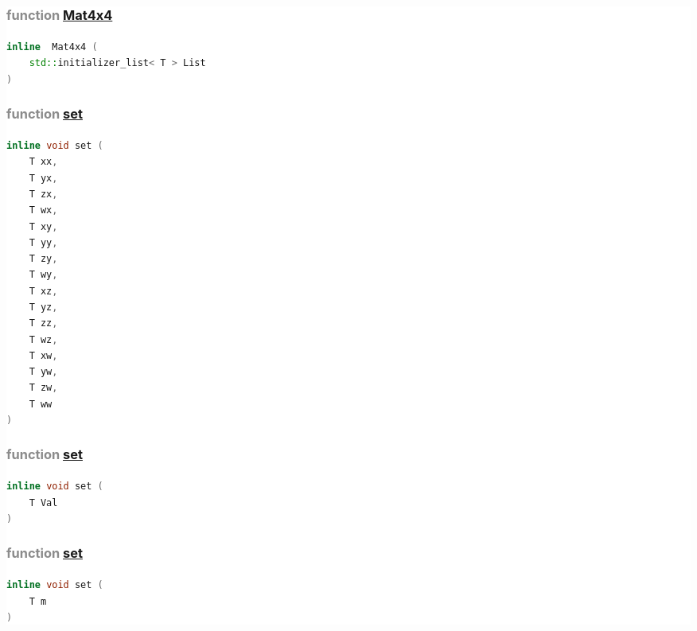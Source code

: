 

### <span style="opacity:0.5;">function</span> <a id="946b3909" href="#946b3909">Mat4x4</a>

```cpp
inline  Mat4x4 (
    std::initializer_list< T > List
) 
```



### <span style="opacity:0.5;">function</span> <a id="a5c8140f" href="#a5c8140f">set</a>

```cpp
inline void set (
    T xx,
    T yx,
    T zx,
    T wx,
    T xy,
    T yy,
    T zy,
    T wy,
    T xz,
    T yz,
    T zz,
    T wz,
    T xw,
    T yw,
    T zw,
    T ww
) 
```



### <span style="opacity:0.5;">function</span> <a id="0f831f87" href="#0f831f87">set</a>

```cpp
inline void set (
    T Val
) 
```



### <span style="opacity:0.5;">function</span> <a id="9bb2d44a" href="#9bb2d44a">set</a>

```cpp
inline void set (
    T m
) 
```
